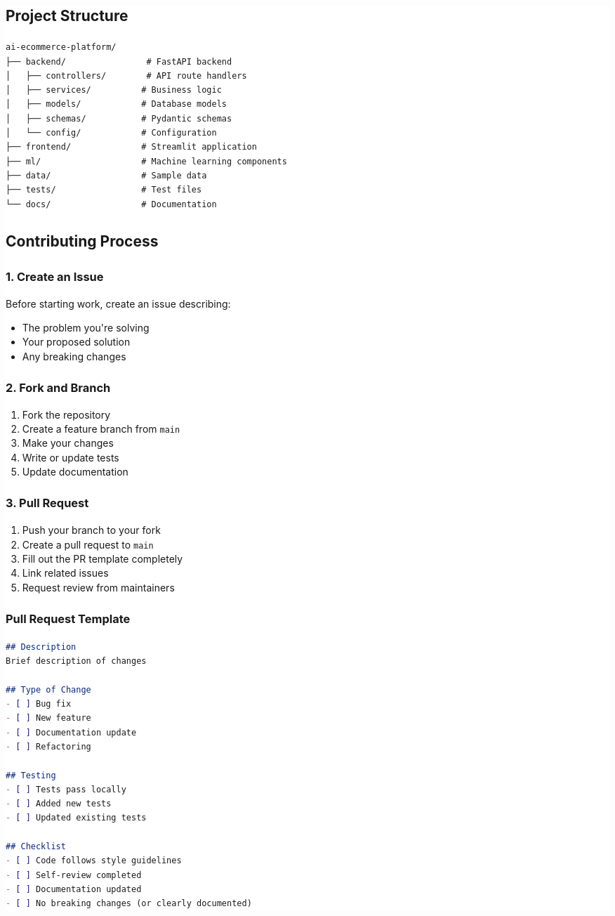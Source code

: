 ## Project Structure

```
ai-ecommerce-platform/
├── backend/                # FastAPI backend
│   ├── controllers/        # API route handlers
│   ├── services/          # Business logic
│   ├── models/            # Database models
│   ├── schemas/           # Pydantic schemas
│   └── config/            # Configuration
├── frontend/              # Streamlit application
├── ml/                    # Machine learning components
├── data/                  # Sample data
├── tests/                 # Test files
└── docs/                  # Documentation
```

## Contributing Process

### 1. Create an Issue

Before starting work, create an issue describing:
- The problem you're solving
- Your proposed solution
- Any breaking changes

### 2. Fork and Branch

1. Fork the repository
2. Create a feature branch from `main`
3. Make your changes
4. Write or update tests
5. Update documentation

### 3. Pull Request

1. Push your branch to your fork
2. Create a pull request to `main`
3. Fill out the PR template completely
4. Link related issues
5. Request review from maintainers

### Pull Request Template

```markdown
## Description
Brief description of changes

## Type of Change
- [ ] Bug fix
- [ ] New feature
- [ ] Documentation update
- [ ] Refactoring

## Testing
- [ ] Tests pass locally
- [ ] Added new tests
- [ ] Updated existing tests

## Checklist
- [ ] Code follows style guidelines
- [ ] Self-review completed
- [ ] Documentation updated
- [ ] No breaking changes (or clearly documented)
```